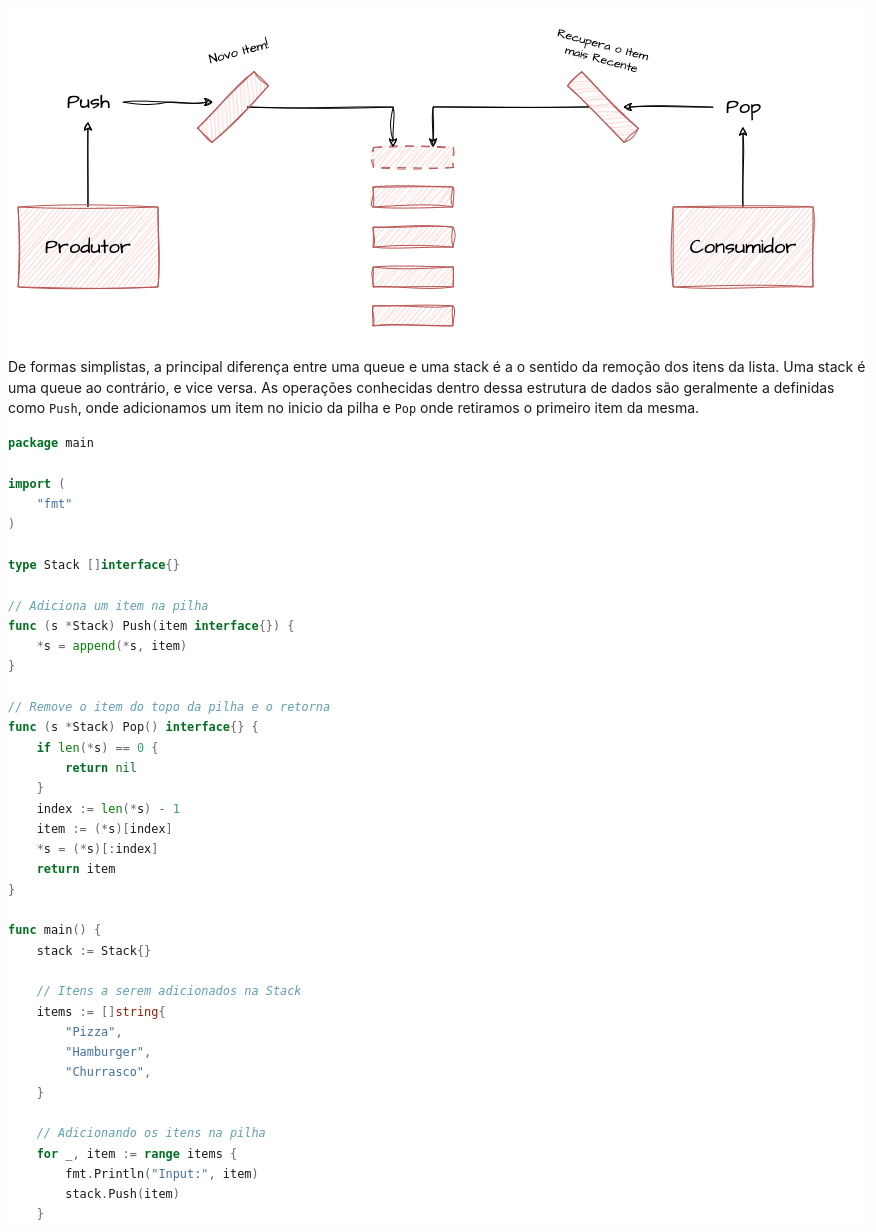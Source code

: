 ![Stack](/assets/images/system-design/stack.png)

De formas simplistas, a principal diferença entre uma queue e uma stack é a o sentido da remoção dos itens da lista. Uma stack é uma queue ao contrário, e vice versa. As operações conhecidas dentro dessa estrutura de dados são geralmente a definidas como `Push`, onde adicionamos um item no inicio da pilha e `Pop` onde retiramos o primeiro item da mesma. 

```go
package main

import (
	"fmt"
)

type Stack []interface{}

// Adiciona um item na pilha
func (s *Stack) Push(item interface{}) {
	*s = append(*s, item)
}

// Remove o item do topo da pilha e o retorna
func (s *Stack) Pop() interface{} {
	if len(*s) == 0 {
		return nil
	}
	index := len(*s) - 1
	item := (*s)[index]
	*s = (*s)[:index]
	return item
}

func main() {
	stack := Stack{}

	// Itens a serem adicionados na Stack
	items := []string{
		"Pizza",
		"Hamburger",
		"Churrasco",
	}

	// Adicionando os itens na pilha
	for _, item := range items {
		fmt.Println("Input:", item)
		stack.Push(item)
	}

```